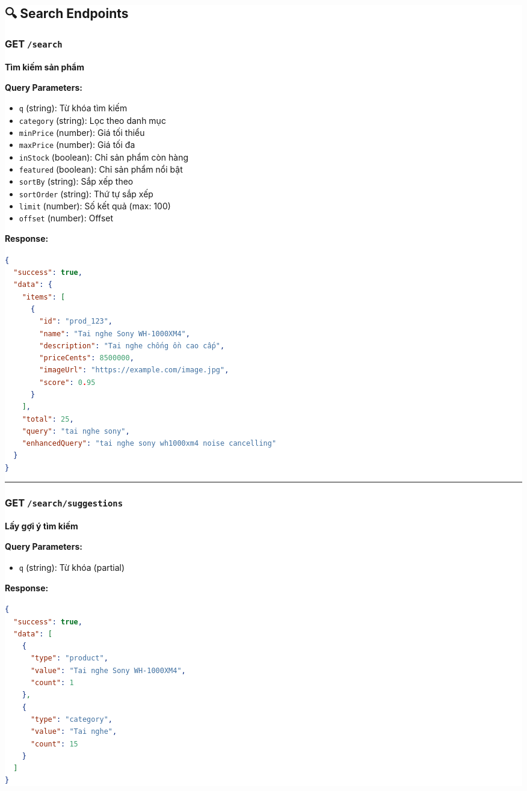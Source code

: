 
## 🔍 Search Endpoints

### GET `/search`
**Tìm kiếm sản phẩm**

**Query Parameters:**
- `q` (string): Từ khóa tìm kiếm
- `category` (string): Lọc theo danh mục
- `minPrice` (number): Giá tối thiểu
- `maxPrice` (number): Giá tối đa
- `inStock` (boolean): Chỉ sản phẩm còn hàng
- `featured` (boolean): Chỉ sản phẩm nổi bật
- `sortBy` (string): Sắp xếp theo
- `sortOrder` (string): Thứ tự sắp xếp
- `limit` (number): Số kết quả (max: 100)
- `offset` (number): Offset

**Response:**
```json
{
  "success": true,
  "data": {
    "items": [
      {
        "id": "prod_123",
        "name": "Tai nghe Sony WH-1000XM4",
        "description": "Tai nghe chống ồn cao cấp",
        "priceCents": 8500000,
        "imageUrl": "https://example.com/image.jpg",
        "score": 0.95
      }
    ],
    "total": 25,
    "query": "tai nghe sony",
    "enhancedQuery": "tai nghe sony wh1000xm4 noise cancelling"
  }
}
```

---

### GET `/search/suggestions`
**Lấy gợi ý tìm kiếm**

**Query Parameters:**
- `q` (string): Từ khóa (partial)

**Response:**
```json
{
  "success": true,
  "data": [
    {
      "type": "product",
      "value": "Tai nghe Sony WH-1000XM4",
      "count": 1
    },
    {
      "type": "category",
      "value": "Tai nghe",
      "count": 15
    }
  ]
}
```